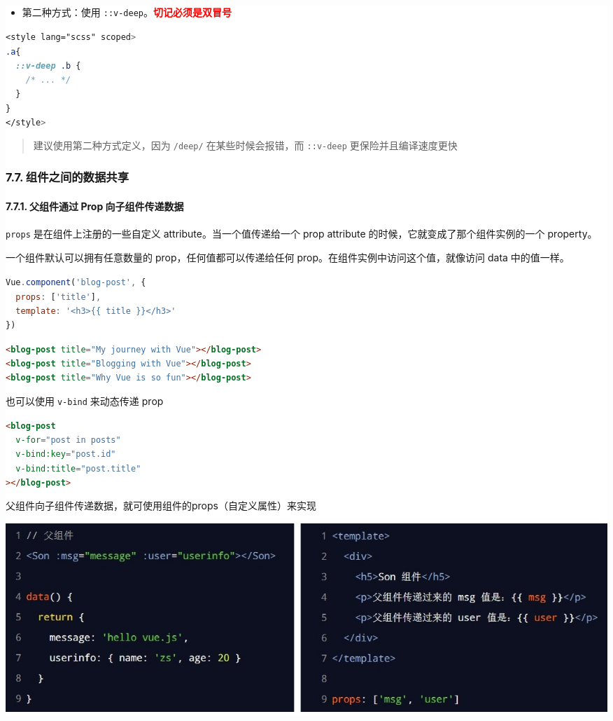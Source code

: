 - 第二种方式：使用 `::v-deep`。<font color=red>**切记必须是双冒号**</font>

```scss
<style lang="scss" scoped>
.a{
  ::v-deep .b { 
    /* ... */ 
  }
} 
</style>
```

> 建议使用第二种方式定义，因为 `/deep/` 在某些时候会报错，而 `::v-deep` 更保险并且编译速度更快

### 7.7. 组件之间的数据共享

#### 7.7.1. 父组件通过 Prop 向子组件传递数据

`props` 是在组件上注册的一些自定义 attribute。当一个值传递给一个 prop attribute 的时候，它就变成了那个组件实例的一个 property。

一个组件默认可以拥有任意数量的 prop，任何值都可以传递给任何 prop。在组件实例中访问这个值，就像访问 data 中的值一样。

```js
Vue.component('blog-post', {
  props: ['title'],
  template: '<h3>{{ title }}</h3>'
})
```

```html
<blog-post title="My journey with Vue"></blog-post>
<blog-post title="Blogging with Vue"></blog-post>
<blog-post title="Why Vue is so fun"></blog-post>
```

也可以使用 `v-bind` 来动态传递 prop

```html
<blog-post
  v-for="post in posts"
  v-bind:key="post.id"
  v-bind:title="post.title"
></blog-post>
```

父组件向子组件传递数据，就可使用组件的props（自定义属性）来实现

![](images/20211126201816786_29855.jpg)
